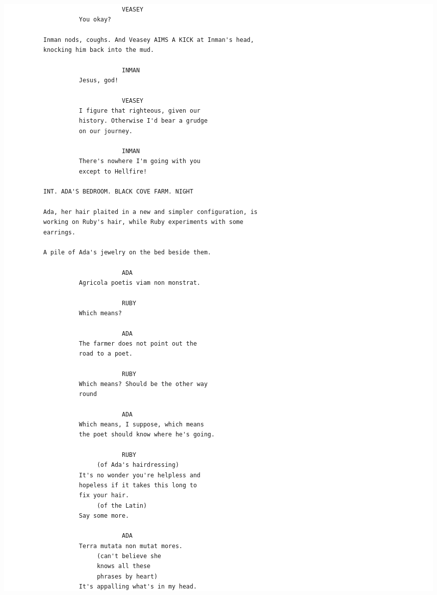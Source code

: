                                      VEASEY
                         You okay?

               Inman nods, coughs. And Veasey AIMS A KICK at Inman's head, 
               knocking him back into the mud.

                                     INMAN
                         Jesus, god!

                                     VEASEY
                         I figure that righteous, given our 
                         history. Otherwise I'd bear a grudge 
                         on our journey.

                                     INMAN
                         There's nowhere I'm going with you 
                         except to Hellfire!

               INT. ADA'S BEDROOM. BLACK COVE FARM. NIGHT

               Ada, her hair plaited in a new and simpler configuration, is 
               working on Ruby's hair, while Ruby experiments with some 
               earrings.

               A pile of Ada's jewelry on the bed beside them.

                                     ADA
                         Agricola poetis viam non monstrat.

                                     RUBY
                         Which means?

                                     ADA
                         The farmer does not point out the 
                         road to a poet.

                                     RUBY
                         Which means? Should be the other way 
                         round

                                     ADA
                         Which means, I suppose, which means 
                         the poet should know where he's going.

                                     RUBY
                              (of Ada's hairdressing)
                         It's no wonder you're helpless and 
                         hopeless if it takes this long to 
                         fix your hair.
                              (of the Latin)
                         Say some more.

                                     ADA
                         Terra mutata non mutat mores.
                              (can't believe she 
                              knows all these 
                              phrases by heart)
                         It's appalling what's in my head.
